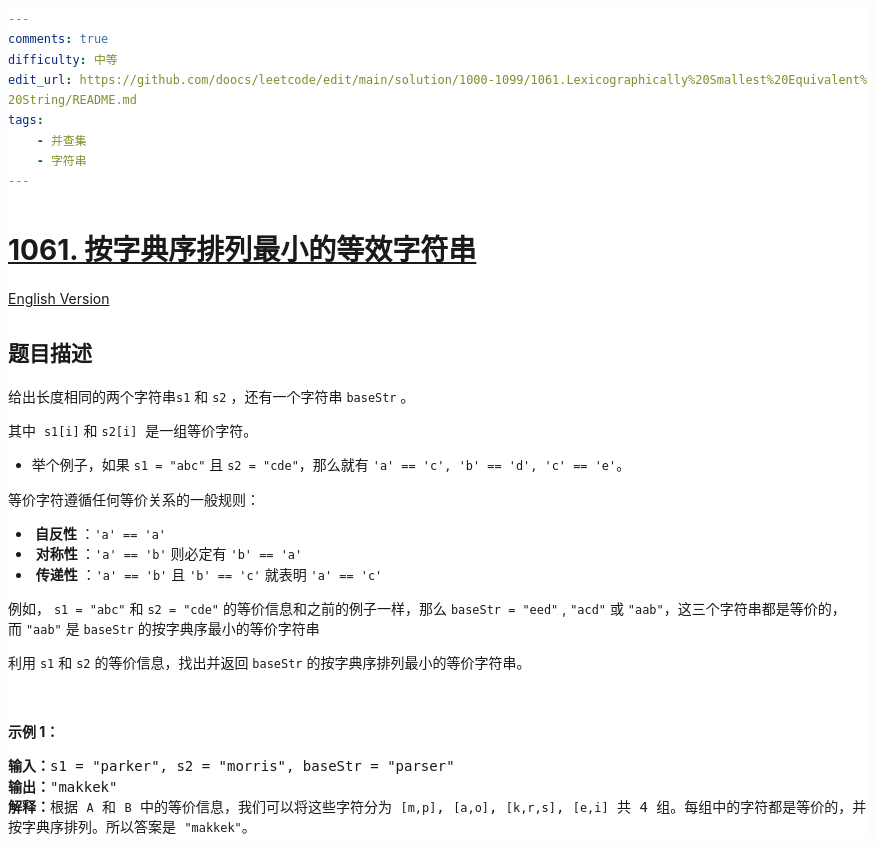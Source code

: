 ```yaml
---
comments: true
difficulty: 中等
edit_url: https://github.com/doocs/leetcode/edit/main/solution/1000-1099/1061.Lexicographically%20Smallest%20Equivalent%20String/README.md
tags:
    - 并查集
    - 字符串
---
```




# [1061. 按字典序排列最小的等效字符串](https://leetcode.cn/problems/lexicographically-smallest-equivalent-string)

[English Version](/solution/1000-1099/1061.Lexicographically%20Smallest%20Equivalent%20String/README_EN.md)

## 题目描述



<p>给出长度相同的两个字符串<code>s1</code> 和&nbsp;<code>s2</code>&nbsp;，还有一个字符串&nbsp;<code>baseStr</code>&nbsp;。</p>

<p>其中 &nbsp;<code>s1[i]</code>&nbsp;和&nbsp;<code>s2[i]</code>&nbsp; 是一组等价字符。</p>

<ul>
	<li>举个例子，如果&nbsp;<code>s1 = "abc"</code> 且&nbsp;<code>s2 = "cde"</code>，那么就有&nbsp;<code>'a' == 'c', 'b' == 'd', 'c' == 'e'</code>。</li>
</ul>

<p>等价字符遵循任何等价关系的一般规则：</p>

<ul>
	<li><strong>&nbsp;自反性&nbsp;</strong>：<code>'a' == 'a'</code></li>
	<li>&nbsp;<strong>对称性&nbsp;</strong>：<code>'a' == 'b'</code> 则必定有 <code>'b' == 'a'</code></li>
	<li>&nbsp;<strong>传递性</strong> ：<code>'a' == 'b'</code> 且 <code>'b' == 'c'</code> 就表明 <code>'a' == 'c'</code></li>
</ul>

<p>例如，&nbsp;<code>s1 = "abc"</code>&nbsp;和&nbsp;<code>s2 = "cde"</code>&nbsp;的等价信息和之前的例子一样，那么&nbsp;<code>baseStr = "eed"</code>&nbsp;, <code>"acd"</code>&nbsp;或&nbsp;<code>"aab"</code>，这三个字符串都是等价的，而&nbsp;<code>"aab"</code>&nbsp;是&nbsp;<code>baseStr</code>&nbsp;的按字典序最小的等价字符串</p>

<p>利用<em>&nbsp;</em><code>s1</code>&nbsp;和&nbsp;<code>s2</code>&nbsp;的等价信息，找出并返回<em>&nbsp;</em><code>baseStr</code><em>&nbsp;</em>的按字典序排列最小的等价字符串。</p>

<p>&nbsp;</p>

<p><strong>示例 1：</strong></p>

<pre>
<strong>输入：</strong>s1 = "parker", s2 = "morris", baseStr = "parser"
<strong>输出：</strong>"makkek"
<strong>解释：</strong>根据 <code>A</code> 和 <code>B</code> 中的等价信息，我们可以将这些字符分为 <code>[m,p]</code>, <code>[a,o]</code>, <code>[k,r,s]</code>, <code>[e,i]</code> 共 4 组。每组中的字符都是等价的，并按字典序排列。所以答案是 <code>"makkek"</code>。
</pre>
